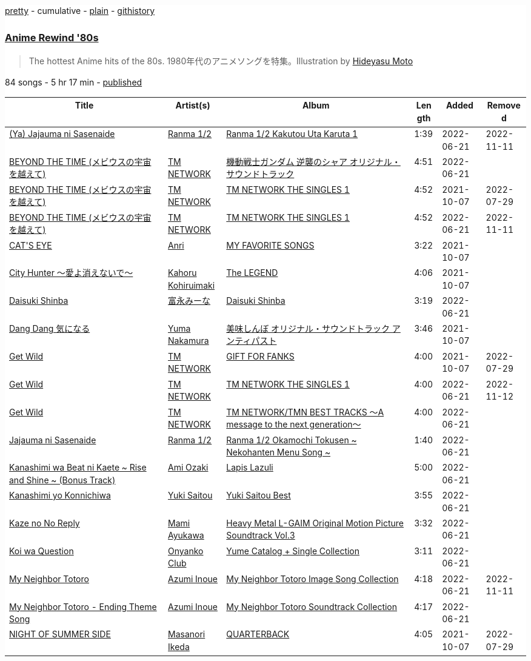[pretty](/playlists/pretty/37i9dQZF1DXcFCZS9poESZ.md) - cumulative - [plain](/playlists/plain/37i9dQZF1DXcFCZS9poESZ) - [githistory](https://github.githistory.xyz/mackorone/spotify-playlist-archive/blob/main/playlists/plain/37i9dQZF1DXcFCZS9poESZ)

### [Anime Rewind '80s](https://open.spotify.com/playlist/37i9dQZF1DXcFCZS9poESZ)

> The hottest Anime hits of the 80s\. 1980年代のアニメソングを特集。Illustration by <a href="https://www.instagram.com/hideyasu\_moto/"> Hideyasu Moto</a>

84 songs - 5 hr 17 min - [published](https://open.spotify.com/playlist/0uSxULhDNVOvYtYBEkyzjw)

| Title | Artist(s) | Album | Length | Added | Removed |
|---|---|---|---|---|---|
| [\(Ya\) Jajauma ni Sasenaide](https://open.spotify.com/track/3mEp68HoTHyfnoCX6qEyRE) | [Ranma 1/2](https://open.spotify.com/artist/72qUhfSJSbholn96Bpayw1) | [Ranma 1/2 Kakutou Uta Karuta 1](https://open.spotify.com/album/4PlaPXTghU1571ICJUH6lT) | 1:39 | 2022-06-21 | 2022-11-11 |
| [BEYOND THE TIME \(メビウスの宇宙を越えて\)](https://open.spotify.com/track/7i1xVKKkHExSqUO7zhnsOW) | [TM NETWORK](https://open.spotify.com/artist/6aXIcqTy3R1dqSml9HQZUB) | [機動戦士ガンダム 逆襲のシャア オリジナル・サウンドトラック](https://open.spotify.com/album/0ZfXlmkU5NfEglCCZLpxjx) | 4:51 | 2022-06-21 |  |
| [BEYOND THE TIME \(メビウスの宇宙を越えて\)](https://open.spotify.com/track/26WZRSBEoNJsJTYEFgkQOr) | [TM NETWORK](https://open.spotify.com/artist/6aXIcqTy3R1dqSml9HQZUB) | [TM NETWORK THE SINGLES 1](https://open.spotify.com/album/7ntmIyCgmofbtK9dmU9RSv) | 4:52 | 2021-10-07 | 2022-07-29 |
| [BEYOND THE TIME \(メビウスの宇宙を越えて\)](https://open.spotify.com/track/3NUwz8ui16l77S1VVkzfWH) | [TM NETWORK](https://open.spotify.com/artist/6aXIcqTy3R1dqSml9HQZUB) | [TM NETWORK THE SINGLES 1](https://open.spotify.com/album/1WrWUdn5cOBA0PbBFrE4z0) | 4:52 | 2022-06-21 | 2022-11-11 |
| [CAT'S EYE](https://open.spotify.com/track/7FGbwJMZxCbW6U8aGNBgOm) | [Anri](https://open.spotify.com/artist/0xGtOrmB2hnrNRLG3vhpSo) | [MY FAVORITE SONGS](https://open.spotify.com/album/7zgw8ntFBLiJmamS7HtVyw) | 3:22 | 2021-10-07 |  |
| [City Hunter 〜愛よ消えないで〜](https://open.spotify.com/track/4c0G3S4tGbwoJrF8Ve662r) | [Kahoru Kohiruimaki](https://open.spotify.com/artist/25AlSzLodlCYZrjU8je4pJ) | [The LEGEND](https://open.spotify.com/album/2X7Bq9qIsYPbva7aAZyB87) | 4:06 | 2021-10-07 |  |
| [Daisuki Shinba](https://open.spotify.com/track/68hMeIvF2TKpM9ZZola13Z) | [富永みーな](https://open.spotify.com/artist/5oHyb66DLgPlCxEGovrT75) | [Daisuki Shinba](https://open.spotify.com/album/5tI1JwyeinlZKDHQHK2gvM) | 3:19 | 2022-06-21 |  |
| [Dang Dang 気になる](https://open.spotify.com/track/11YTv3GEL4jjdjhiql2UP2) | [Yuma Nakamura](https://open.spotify.com/artist/7u6xeEpCiWIujinH9b5Npb) | [美味しんぼ オリジナル・サウンドトラック アンティパスト](https://open.spotify.com/album/0rjITZo3YffaNud5UBbXN5) | 3:46 | 2021-10-07 |  |
| [Get Wild](https://open.spotify.com/track/5CwhBU7eqQgkOVMnRNuzzT) | [TM NETWORK](https://open.spotify.com/artist/6aXIcqTy3R1dqSml9HQZUB) | [GIFT FOR FANKS](https://open.spotify.com/album/5DgpgDOhxb73qG70raHy3F) | 4:00 | 2021-10-07 | 2022-07-29 |
| [Get Wild](https://open.spotify.com/track/7MBCVS5iqoAY6F106jdLOb) | [TM NETWORK](https://open.spotify.com/artist/6aXIcqTy3R1dqSml9HQZUB) | [TM NETWORK THE SINGLES 1](https://open.spotify.com/album/1WrWUdn5cOBA0PbBFrE4z0) | 4:00 | 2022-06-21 | 2022-11-12 |
| [Get Wild](https://open.spotify.com/track/0y16coW4wqiPmiZmPDDXYL) | [TM NETWORK](https://open.spotify.com/artist/6aXIcqTy3R1dqSml9HQZUB) | [TM NETWORK/TMN BEST TRACKS 〜A message to the next generation〜](https://open.spotify.com/album/3jqLGfV5WZPF14SfmkHXLx) | 4:00 | 2022-06-21 |  |
| [Jajauma ni Sasenaide](https://open.spotify.com/track/3kNZCnIW7TfSWyuPIfYvp0) | [Ranma 1/2](https://open.spotify.com/artist/72qUhfSJSbholn96Bpayw1) | [Ranma 1/2 Okamochi Tokusen \~ Nekohanten Menu Song \~](https://open.spotify.com/album/3pM4KHEXQ6YyAv0gEK8hs3) | 1:40 | 2022-06-21 |  |
| [Kanashimi wa Beat ni Kaete \~ Rise and Shine \~ \(Bonus Track\)](https://open.spotify.com/track/3RhVQ3218s7D8IigCIGWeD) | [Ami Ozaki](https://open.spotify.com/artist/0BPn2k0BoBN6XceavMVCTj) | [Lapis Lazuli](https://open.spotify.com/album/0Xt59Se0urYzrnJ0OjdVGD) | 5:00 | 2022-06-21 |  |
| [Kanashimi yo Konnichiwa](https://open.spotify.com/track/6dV9T2lZXxtOy9xFcovDoU) | [Yuki Saitou](https://open.spotify.com/artist/5ySccSThgufSUXyDQHnLae) | [Yuki Saitou Best](https://open.spotify.com/album/2Ro6G8Ovz6oTSSDkr8QRRd) | 3:55 | 2022-06-21 |  |
| [Kaze no No Reply](https://open.spotify.com/track/6OyDvvdrdhvssug1GOjWs0) | [Mami Ayukawa](https://open.spotify.com/artist/13chEUM1L3zoaoZ2UI1WpM) | [Heavy Metal L\-GAIM Original Motion Picture Soundtrack Vol.3](https://open.spotify.com/album/1byp8BzOw7eFMBjfBCkNA4) | 3:32 | 2022-06-21 |  |
| [Koi wa Question](https://open.spotify.com/track/3vfAwYTAn0ZnQEPpVGsQUp) | [Onyanko Club](https://open.spotify.com/artist/5qahyxUWCUPR8C1vuGozmH) | [Yume Catalog + Single Collection](https://open.spotify.com/album/6l4mUfoN9qk4Mmwy41WSMg) | 3:11 | 2022-06-21 |  |
| [My Neighbor Totoro](https://open.spotify.com/track/4IdQZXMOooaIRoP7N2qCn8) | [Azumi Inoue](https://open.spotify.com/artist/3lG7z36cCcA64i1S4CBgqp) | [My Neighbor Totoro Image Song Collection](https://open.spotify.com/album/7MBpoM8AdFooU6g2nB3MZf) | 4:18 | 2022-06-21 | 2022-11-11 |
| [My Neighbor Totoro \- Ending Theme Song](https://open.spotify.com/track/5Oki7wvBpSuo3OcRq9jHVg) | [Azumi Inoue](https://open.spotify.com/artist/3lG7z36cCcA64i1S4CBgqp) | [My Neighbor Totoro Soundtrack Collection](https://open.spotify.com/album/2Dn4ABFUYJbrlMF7K12RT3) | 4:17 | 2022-06-21 |  |
| [NIGHT OF SUMMER SIDE](https://open.spotify.com/track/16jpCbb6NSMeBC2WDtHUeH) | [Masanori Ikeda](https://open.spotify.com/artist/2sstBJJ14RDUQ8mg7lUb7F) | [QUARTERBACK](https://open.spotify.com/album/51V2pnYQn0xrUmqJ6Cm2qP) | 4:05 | 2021-10-07 | 2022-07-29 |